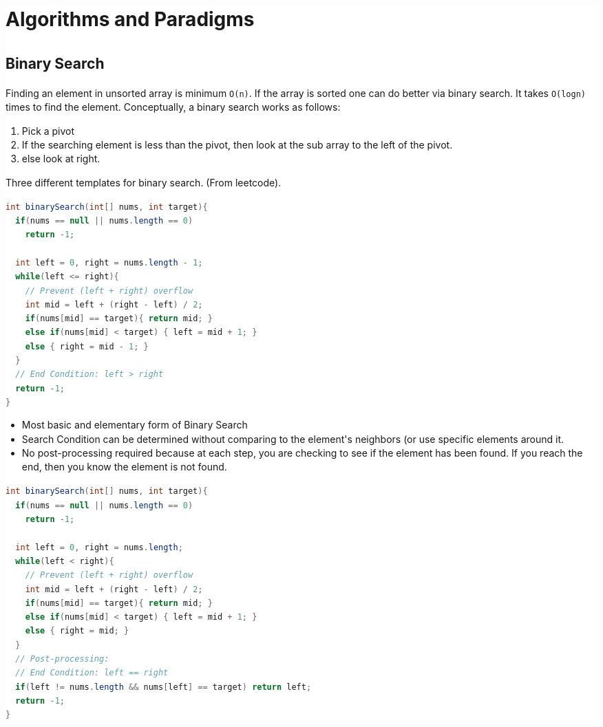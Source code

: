 # Algorithms and Paradigms

## Binary Search

Finding an element in unsorted array is minimum `O(n)`. If the array is sorted one can do better via binary search. It takes `O(logn)` times to find the element. Conceptually, a binary search works as follows:

1. Pick a pivot
2. If the searching element is less than the pivot, then look at the sub array to the left of the pivot. 
3. else look at right.

Three different templates for binary search. \(From leetcode\).

```java
int binarySearch(int[] nums, int target){
  if(nums == null || nums.length == 0)
    return -1;

  int left = 0, right = nums.length - 1;
  while(left <= right){
    // Prevent (left + right) overflow
    int mid = left + (right - left) / 2;
    if(nums[mid] == target){ return mid; }
    else if(nums[mid] < target) { left = mid + 1; }
    else { right = mid - 1; }
  }
  // End Condition: left > right
  return -1;
}
```

* Most basic and elementary form of Binary Search
* Search Condition can be determined without comparing to the element's neighbors \(or use specific elements around it.
* No post-processing required because at each step, you are checking to see if the element has been found. If you reach the end, then you know the element is not found.

```java
int binarySearch(int[] nums, int target){
  if(nums == null || nums.length == 0)
    return -1;

  int left = 0, right = nums.length;
  while(left < right){
    // Prevent (left + right) overflow
    int mid = left + (right - left) / 2;
    if(nums[mid] == target){ return mid; }
    else if(nums[mid] < target) { left = mid + 1; }
    else { right = mid; }
  }
  // Post-processing:
  // End Condition: left == right
  if(left != nums.length && nums[left] == target) return left;
  return -1;
}
```
